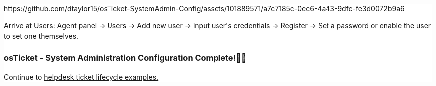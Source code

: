 <p> 

https://github.com/dtaylor15/osTicket-SystemAdmin-Config/assets/101889571/a7c7185c-0ec6-4a43-9dfc-fe3d0072b9a6

</p>

<p> Arrive at Users: Agent panel -> Users -> Add new user -> input user's credentials -> Register -> Set a password or enable the user to set one themselves. </p>


### osTicket - System Administration Configuration Complete!👏🏾
Continue to [helpdesk ticket lifecycle examples.](https://github.com/reynaldomata/osTicket-LifeCycle)
